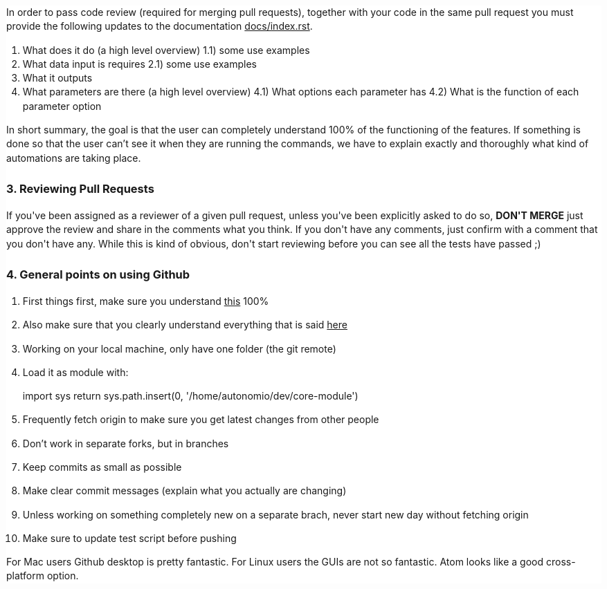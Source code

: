 In order to pass code review (required for merging pull requests), together with your code in the same pull request you must provide the following updates to the documentation [docs/index.rst](https://github.com/mikkokotila/core-module/blob/master/docs/index.rst).

1) What does it do (a high level overview)
  1.1) some use examples
2) What data input is requires
  2.1) some use examples
3) What it outputs
4) What parameters are there (a high level overview)
  4.1) What options each parameter has
  4.2) What is the function of each parameter option

In short summary, the goal is that the user can completely understand 100% of the functioning of the features. If something is done so that the user can’t see it when they are running the commands, we have to explain exactly and thoroughly what kind of automations are taking place.

### 3. Reviewing Pull Requests <a name="review"></a>

If you've been assigned as a reviewer of a given pull request, unless you've been explicitly asked to do so, **DON'T MERGE** just approve the review and share in the comments what you think. If you don't have any comments, just confirm with a comment that you don't have any. While this is kind of obvious, don't start reviewing before you can see all the tests have passed ;)

### 4. General points on using Github  <a name="github"></a>

1) First things first, make sure you understand [this](https://guides.github.com/introduction/flow/index.html) 100%
2) Also make sure that you clearly understand everything that is said [here](https://blog.hartleybrody.com/git-small-teams/)
3) Working on your local machine, only have one folder (the git remote)
4) Load it as module with:

    import sys
    return sys.path.insert(0, '/home/autonomio/dev/core-module')

5) Frequently fetch origin to make sure you get latest changes from other people
6) Don’t work in separate forks, but in branches
7) Keep commits as small as possible
8) Make clear commit messages (explain what you actually are changing)
9) Unless working on something completely new on a separate brach, never start new day without fetching origin
10) Make sure to update test script before pushing

For Mac users Github desktop is pretty fantastic. For Linux users the GUIs are not so fantastic. Atom looks like a good cross-platform option.

